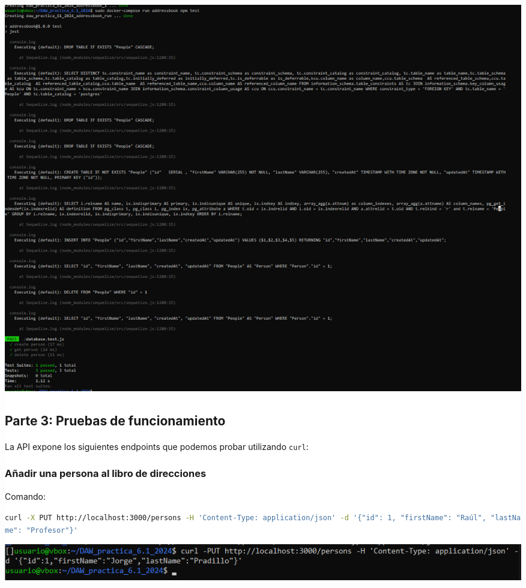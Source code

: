 ![Comprobación](assets/images/image14.png)

## Parte 3: Pruebas de funcionamiento

La API expone los siguientes endpoints que podemos probar utilizando `curl`:

### Añadir una persona al libro de direcciones

Comando:

```bash
curl -X PUT http://localhost:3000/persons -H 'Content-Type: application/json' -d '{"id": 1, "firstName": "Raúl", "lastName": "Profesor"}'
```

![Añadir persona](assets/images/image15.png)
